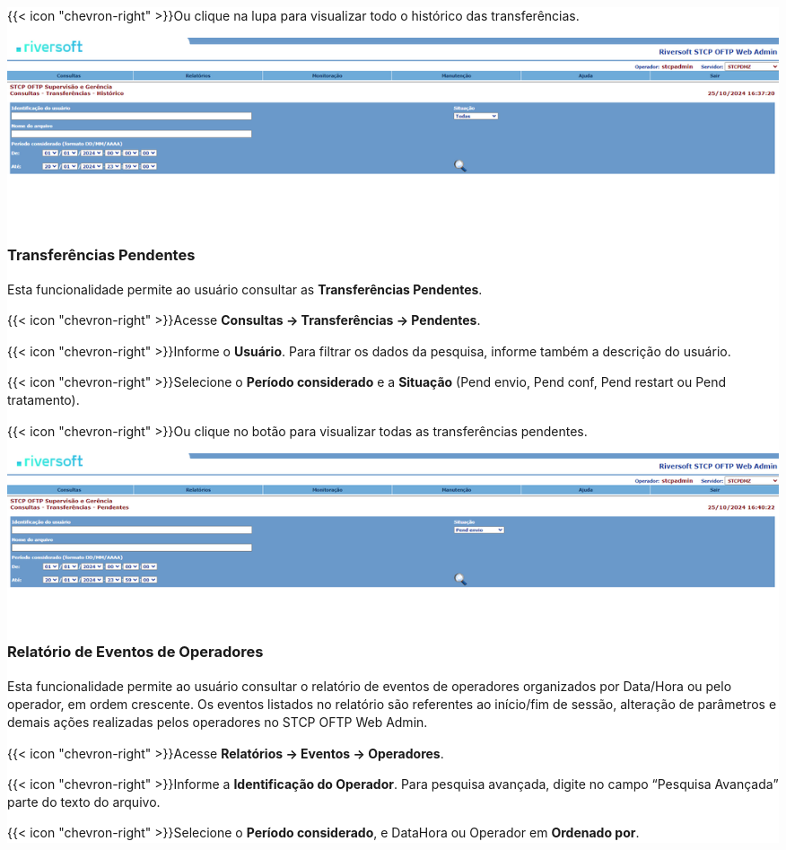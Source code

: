 {{< icon "chevron-right" >}}Ou clique na lupa para visualizar todo o histórico das transferências.

![](./imagem2/img82.png)

### Transferências Pendentes

Esta funcionalidade permite ao usuário consultar as **Transferências Pendentes**.

{{< icon "chevron-right" >}}Acesse **Consultas → Transferências → Pendentes**.

{{< icon "chevron-right" >}}Informe o **Usuário**. Para filtrar os dados da pesquisa, informe também a descrição do usuário.

{{< icon "chevron-right" >}}Selecione o **Período considerado** e a **Situação** (Pend envio, Pend conf, Pend restart ou Pend tratamento).

{{< icon "chevron-right" >}}Ou clique no botão para visualizar todas as transferências pendentes.

![](./imagem2/img83.png)

### Relatório de Eventos de Operadores

Esta funcionalidade permite ao usuário consultar o relatório de eventos de operadores organizados por Data/Hora ou pelo operador, em ordem crescente. Os eventos listados no relatório são referentes ao início/fim de sessão, alteração de parâmetros e demais ações realizadas pelos operadores no STCP OFTP Web Admin.

{{< icon "chevron-right" >}}Acesse **Relatórios → Eventos → Operadores**.

{{< icon "chevron-right" >}}Informe a **Identificação do Operador**. Para pesquisa avançada, digite no campo “Pesquisa Avançada” parte do texto do arquivo.

{{< icon "chevron-right" >}}Selecione o **Período considerado**, e DataHora ou Operador em **Ordenado por**.
